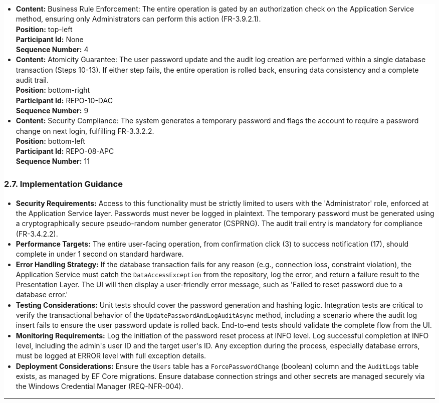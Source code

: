 - **Content:** Business Rule Enforcement: The entire operation is gated by an authorization check on the Application Service method, ensuring only Administrators can perform this action (FR-3.9.2.1).  
**Position:** top-left  
**Participant Id:** None  
**Sequence Number:** 4  
- **Content:** Atomicity Guarantee: The user password update and the audit log creation are performed within a single database transaction (Steps 10-13). If either step fails, the entire operation is rolled back, ensuring data consistency and a complete audit trail.  
**Position:** bottom-right  
**Participant Id:** REPO-10-DAC  
**Sequence Number:** 9  
- **Content:** Security Compliance: The system generates a temporary password and flags the account to require a password change on next login, fulfilling FR-3.3.2.2.  
**Position:** bottom-left  
**Participant Id:** REPO-08-APC  
**Sequence Number:** 11  

### 2.7. Implementation Guidance

- **Security Requirements:** Access to this functionality must be strictly limited to users with the 'Administrator' role, enforced at the Application Service layer. Passwords must never be logged in plaintext. The temporary password must be generated using a cryptographically secure pseudo-random number generator (CSPRNG). The audit trail entry is mandatory for compliance (FR-3.4.2.2).
- **Performance Targets:** The entire user-facing operation, from confirmation click (3) to success notification (17), should complete in under 1 second on standard hardware.
- **Error Handling Strategy:** If the database transaction fails for any reason (e.g., connection loss, constraint violation), the Application Service must catch the `DataAccessException` from the repository, log the error, and return a failure result to the Presentation Layer. The UI will then display a user-friendly error message, such as 'Failed to reset password due to a database error.'
- **Testing Considerations:** Unit tests should cover the password generation and hashing logic. Integration tests are critical to verify the transactional behavior of the `UpdatePasswordAndLogAuditAsync` method, including a scenario where the audit log insert fails to ensure the user password update is rolled back. End-to-end tests should validate the complete flow from the UI.
- **Monitoring Requirements:** Log the initiation of the password reset process at INFO level. Log successful completion at INFO level, including the admin's user ID and the target user's ID. Any exception during the process, especially database errors, must be logged at ERROR level with full exception details.
- **Deployment Considerations:** Ensure the `Users` table has a `ForcePasswordChange` (boolean) column and the `AuditLogs` table exists, as managed by EF Core migrations. Ensure database connection strings and other secrets are managed securely via the Windows Credential Manager (REQ-NFR-004).


---

